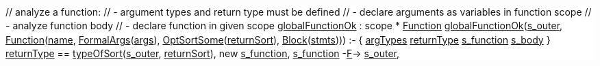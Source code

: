   <span class="layout">// analyze a function:</span>
  <span class="layout">// - argument types and return type must be defined</span>
  <span class="layout">// - declare arguments as variables in function scope</span>
  <span class="layout">// - analyze function body</span>
  <span class="layout">// - declare function in given scope</span>
  <a href="#globalFunctionOk_3454_3470" id="globalFunctionOk_3881_3897" title="Referenced at line 82, 85, 95"><span class="token sort_ConstraintId">globalFunctionOk</span></a> <span class="operator">:</span> <span class="cons_ScopeSort">scope</span> <span class="operator">*</span> <span class="cons_SimpleSort"><a href="../../../../src-gen/statix/signatures/WebDSL-Action-sig.stx/#Function_265_273" id="Function_3908_3916" title="Defined at ../../../../src-gen/statix/signatures/WebDSL-Action-sig.stx line 16"><span class="token sort_OpId">Function</span></a></span>
  <a href="#globalFunctionOk_3881_3897" id="globalFunctionOk_3919_3935" title="Defined at line 94"><span class="token sort_ConstraintId">globalFunctionOk</span></a><span class="operator">(</span><span class="cons_Var"><a href="#s_outer_4092_4099" id="s_outer_3936_3943" title="Referenced at line 96, 97, 98, 102"><span class="token sort_ConstraintId">s_outer</span></a></span><span class="operator">,</span> <a href="../../../../src-gen/statix/signatures/WebDSL-Action-sig.stx/#Function_1368_1376" id="Function_3945_3953" title="Defined at ../../../../src-gen/statix/signatures/WebDSL-Action-sig.stx line 67"><span class="token sort_OpId">Function</span></a><span class="operator">(</span><span class="cons_Var"><a href="#name_4379_4383" id="name_3954_3958" title="Referenced at line 102"><span class="token sort_ConstraintId">name</span></a></span><span class="operator">,</span> <a href="../../../../src-gen/statix/signatures/WebDSL-Core-sig.stx/#FormalArgs_1478_1488" id="FormalArgs_3960_3970" title="Defined at ../../../../src-gen/statix/signatures/WebDSL-Core-sig.stx line 57"><span class="token sort_OpId">FormalArgs</span></a><span class="operator">(</span><span class="cons_Var"><a href="#args_4196_4200" id="args_3971_3975" title="Referenced at line 98, 99, 102"><span class="token sort_ConstraintId">args</span></a></span><span class="operator">),</span> <a href="../../../../src-gen/statix/signatures/WebDSL-Action-sig.stx/#OptSortSome_1461_1472" id="OptSortSome_3978_3989" title="Defined at ../../../../src-gen/statix/signatures/WebDSL-Action-sig.stx line 69"><span class="token sort_OpId">OptSortSome</span></a><span class="operator">(</span><span class="cons_Var"><a href="#returnSort_4101_4111" id="returnSort_3990_4000" title="Referenced at line 96"><span class="token sort_ConstraintId">returnSort</span></a></span><span class="operator">),</span> <a href="../../../../src-gen/statix/signatures/WebDSL-Action-sig.stx/#Block_2123_2128" id="Block_4003_4008" title="Defined at ../../../../src-gen/statix/signatures/WebDSL-Action-sig.stx line 81"><span class="token sort_OpId">Block</span></a><span class="operator">(</span><span class="cons_Var"><a href="#stmts_4327_4332" id="stmts_4009_4014" title="Referenced at line 101"><span class="token sort_ConstraintId">stmts</span></a></span><span class="operator">)))</span> <span class="operator">:-</span> <span class="operator">{</span> <span class="cons_Var"><a href="#argTypes_4163_4171" id="argTypes_4023_4031" title="Referenced at line 98, 99, 102"><span class="token sort_ConstraintId">argTypes</span></a></span> <span class="cons_Var"><a href="#returnType_4067_4077" id="returnType_4032_4042" title="Referenced at line 96, 101, 102"><span class="token sort_ConstraintId">returnType</span></a></span> <span class="cons_Var"><a href="#s_function_4122_4132" id="s_function_4043_4053" title="Referenced at line 97, 97, 99, 100"><span class="token sort_ConstraintId">s_function</span></a></span> <span class="cons_Var"><a href="#s_body_4275_4281" id="s_body_4054_4060" title="Referenced at line 100, 100, 101"><span class="token sort_ConstraintId">s_body</span></a></span> <span class="operator">}</span>
    <span class="cons_Var"><a href="#returnType_4032_4042" id="returnType_4067_4077" title="Defined at line 95"><span class="token sort_ConstraintId">returnType</span></a></span> <span class="operator">==</span> <a href="../../webdsl-types.stx/#typeOfSort_5551_5561" id="typeOfSort_4081_4091" title="Defined at ../../webdsl-types.stx line 160"><span class="token sort_ConstraintId">typeOfSort</span></a><span class="operator">(</span><span class="cons_Var"><a href="#s_outer_3936_3943" id="s_outer_4092_4099" title="Defined at line 95"><span class="token sort_ConstraintId">s_outer</span></a></span><span class="operator">,</span> <span class="cons_Var"><a href="#returnSort_3990_4000" id="returnSort_4101_4111" title="Defined at line 95"><span class="token sort_ConstraintId">returnSort</span></a></span><span class="operator">),</span>
    <span class="keyword">new</span> <span class="cons_Var"><a href="#s_function_4043_4053" id="s_function_4122_4132" title="Defined at line 95"><span class="token sort_ConstraintId">s_function</span></a></span><span class="operator">,</span> <span class="cons_Var"><a href="#s_function_4043_4053" id="s_function_4134_4144" title="Defined at line 95"><span class="token sort_ConstraintId">s_function</span></a></span> <span class="operator">-</span><a href="../../webdsl.stx/#F_1290_1291" id="F_4146_4147" title="Defined at ../../webdsl.stx line 46"><span class="token sort_OpId">F</span></a><span class="operator">-&gt;</span> <span class="cons_Var"><a href="#s_outer_3936_3943" id="s_outer_4150_4157" title="Defined at line 95"><span class="token sort_ConstraintId">s_outer</span></a></span><span class="operator">,</span>